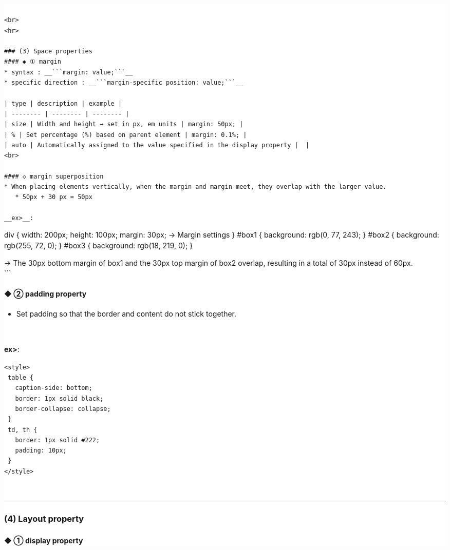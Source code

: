 ```

<br>
<hr>

### (3) Space properties  
#### ◆ ① margin    
* syntax : __```margin: value;```__   
* specific direction : __```margin-specific position: value;```__

| type | description | example |
| -------- | -------- | -------- |
| size | Width and height → set in px, em units | margin: 50px; |
| % | Set percentage (%) based on parent element | margin: 0.1%; |
| auto | Automatically assigned to the value specified in the display property |  |
<br>

#### ◇ margin superposition   
* When placing elements vertically, when the margin and margin meet, they overlap with the larger value.
   * 50px + 30 px = 50px   

__ex>__:    
```
   div {
      width: 200px;
      height: 100px;
      margin: 30px;      → Margin settings
    }
    #box1 { background: rgb(0, 77, 243); }
    #box2 { background: rgb(255, 72, 0); }
    #box3 { background: rgb(18, 219, 0); }
    
  <div id="box1"></div>   → The 30px bottom margin of box1 and the 30px top margin of box2 overlap, resulting in a total of 30px instead of 60px.
  <div id="box2"></div>
  <div id="box3"></div>
```
<br>

#### ◆ ② padding property   
* Set padding so that the border and content do not stick together.  

<br>

__ex>__:    
```
<style>
 table {
   caption-side: bottom;
   border: 1px solid black;
   border-collapse: collapse;
 }
 td, th {
   border: 1px solid #222;
   padding: 10px;           
 }
</style>
```

<br>
<hr>

### (4) Layout property   
#### ◆ ① display property  
```